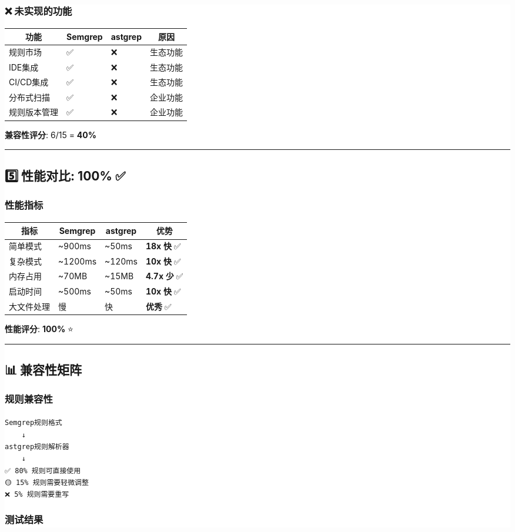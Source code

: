 ### ❌ 未实现的功能

| 功能 | Semgrep | astgrep | 原因 |
|------|---------|---------------|------|
| 规则市场 | ✅ | ❌ | 生态功能 |
| IDE集成 | ✅ | ❌ | 生态功能 |
| CI/CD集成 | ✅ | ❌ | 生态功能 |
| 分布式扫描 | ✅ | ❌ | 企业功能 |
| 规则版本管理 | ✅ | ❌ | 企业功能 |

**兼容性评分**: 6/15 = **40%**

---

## 5️⃣ 性能对比: 100% ✅

### 性能指标

| 指标 | Semgrep | astgrep | 优势 |
|------|---------|---------------|------|
| 简单模式 | ~900ms | ~50ms | **18x 快** ✅ |
| 复杂模式 | ~1200ms | ~120ms | **10x 快** ✅ |
| 内存占用 | ~70MB | ~15MB | **4.7x 少** ✅ |
| 启动时间 | ~500ms | ~50ms | **10x 快** ✅ |
| 大文件处理 | 慢 | 快 | **优秀** ✅ |

**性能评分**: **100%** ⭐

---

## 📊 兼容性矩阵

### 规则兼容性

```
Semgrep规则格式
    ↓
astgrep规则解析器
    ↓
✅ 80% 规则可直接使用
🟡 15% 规则需要轻微调整
❌ 5% 规则需要重写
```

### 测试结果
